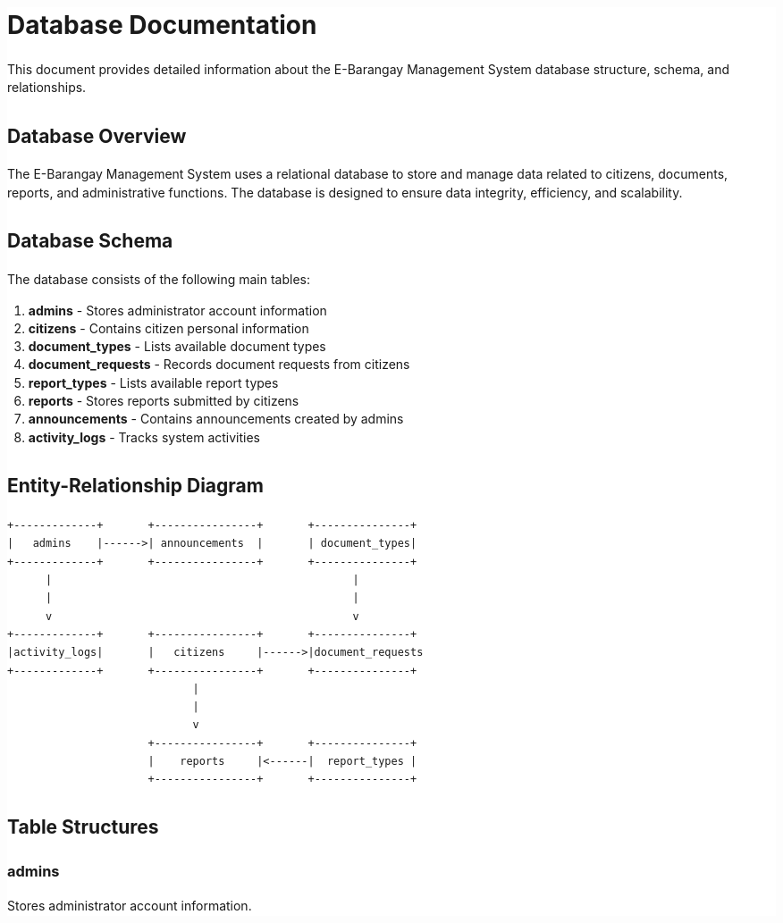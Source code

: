 # Database Documentation

This document provides detailed information about the E-Barangay Management System database structure, schema, and relationships.

## Database Overview

The E-Barangay Management System uses a relational database to store and manage data related to citizens, documents, reports, and administrative functions. The database is designed to ensure data integrity, efficiency, and scalability.

## Database Schema

The database consists of the following main tables:

1. **admins** - Stores administrator account information
2. **citizens** - Contains citizen personal information
3. **document_types** - Lists available document types
4. **document_requests** - Records document requests from citizens
5. **report_types** - Lists available report types
6. **reports** - Stores reports submitted by citizens
7. **announcements** - Contains announcements created by admins
8. **activity_logs** - Tracks system activities

## Entity-Relationship Diagram

```
+-------------+       +----------------+       +---------------+
|   admins    |------>| announcements  |       | document_types|
+-------------+       +----------------+       +---------------+
      |                                               |
      |                                               |
      v                                               v
+-------------+       +----------------+       +---------------+
|activity_logs|       |   citizens     |------>|document_requests
+-------------+       +----------------+       +---------------+
                             |
                             |
                             v
                      +----------------+       +---------------+
                      |    reports     |<------|  report_types |
                      +----------------+       +---------------+
```

## Table Structures

### admins

Stores administrator account information.
